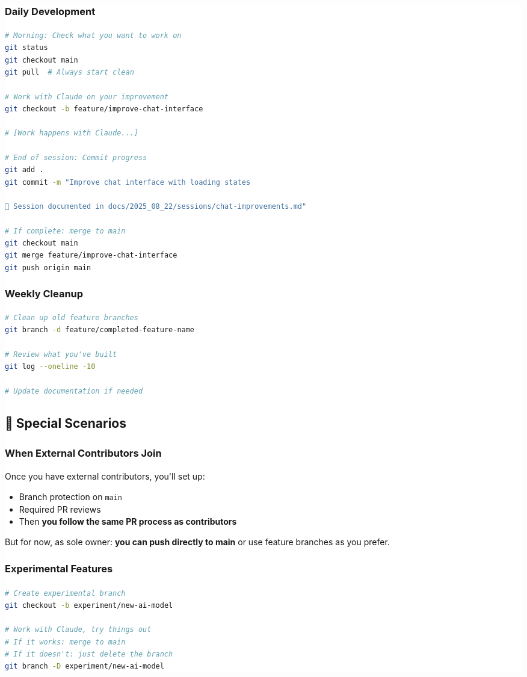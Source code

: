 ### **Daily Development**
```bash
# Morning: Check what you want to work on
git status
git checkout main
git pull  # Always start clean

# Work with Claude on your improvement
git checkout -b feature/improve-chat-interface

# [Work happens with Claude...]

# End of session: Commit progress
git add .
git commit -m "Improve chat interface with loading states

🤖 Session documented in docs/2025_08_22/sessions/chat-improvements.md"

# If complete: merge to main
git checkout main  
git merge feature/improve-chat-interface
git push origin main
```

### **Weekly Cleanup**
```bash
# Clean up old feature branches
git branch -d feature/completed-feature-name

# Review what you've built
git log --oneline -10

# Update documentation if needed
```

## 🎯 Special Scenarios

### **When External Contributors Join**
Once you have external contributors, you'll set up:
- Branch protection on `main` 
- Required PR reviews
- Then **you follow the same PR process as contributors**

But for now, as sole owner: **you can push directly to main** or use feature branches as you prefer.

### **Experimental Features**
```bash
# Create experimental branch
git checkout -b experiment/new-ai-model

# Work with Claude, try things out
# If it works: merge to main
# If it doesn't: just delete the branch
git branch -D experiment/new-ai-model
```
